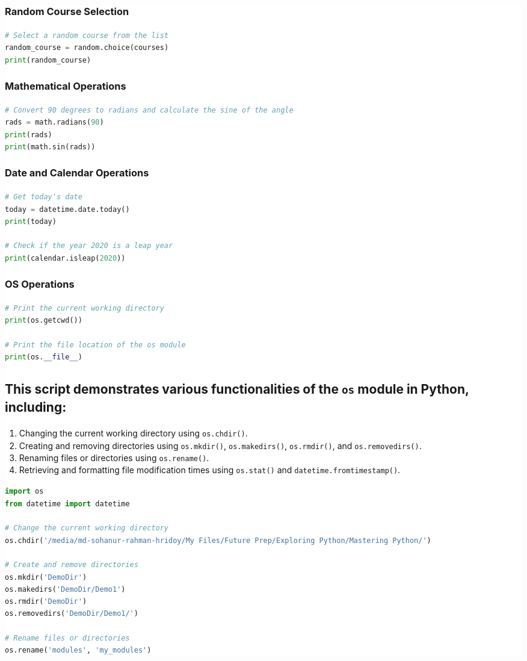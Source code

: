 ### Random Course Selection

```python
# Select a random course from the list
random_course = random.choice(courses)
print(random_course)
```

### Mathematical Operations

```python
# Convert 90 degrees to radians and calculate the sine of the angle
rads = math.radians(90)
print(rads)
print(math.sin(rads))
```

### Date and Calendar Operations

```python
# Get today's date
today = datetime.date.today()
print(today)

# Check if the year 2020 is a leap year
print(calendar.isleap(2020))
```

### OS Operations

```python
# Print the current working directory
print(os.getcwd())

# Print the file location of the os module
print(os.__file__)
```





## This script demonstrates various functionalities of the `os` module in Python, including:

1. Changing the current working directory using `os.chdir()`.
2. Creating and removing directories using `os.mkdir()`, `os.makedirs()`, `os.rmdir()`, and `os.removedirs()`.
3. Renaming files or directories using `os.rename()`.
4. Retrieving and formatting file modification times using `os.stat()` and `datetime.fromtimestamp()`.

```python
import os
from datetime import datetime

# Change the current working directory
os.chdir('/media/md-sohanur-rahman-hridoy/My Files/Future Prep/Exploring Python/Mastering Python/')

# Create and remove directories
os.mkdir('DemoDir')
os.makedirs('DemoDir/Demo1')
os.rmdir('DemoDir')
os.removedirs('DemoDir/Demo1/')

# Rename files or directories
os.rename('modules', 'my_modules')

```